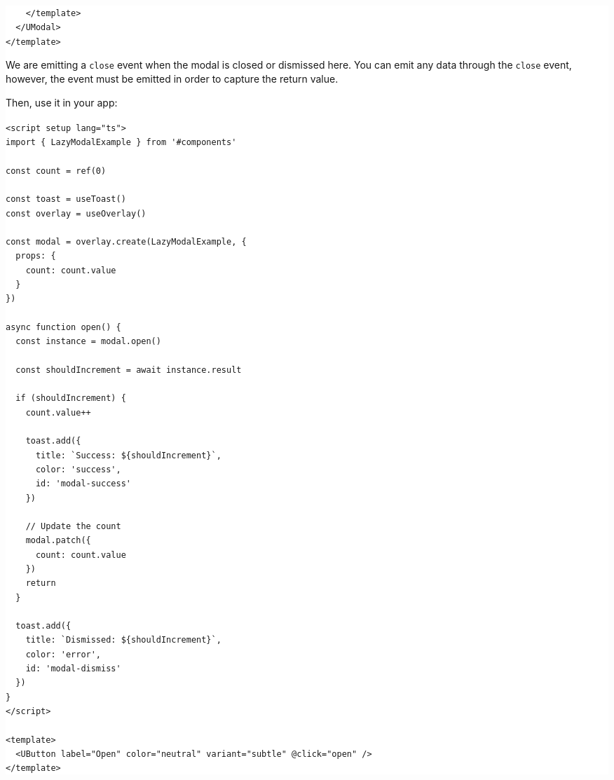 ```vue [ModalExample.vue]
    </template>
  </UModal>
</template>
```

<note>

We are emitting a `close` event when the modal is closed or dismissed here. You can emit any data through the `close` event, however, the event must be emitted in order to capture the return value.

</note>

Then, use it in your app:

```vue [ModalProgrammaticExample.vue]
<script setup lang="ts">
import { LazyModalExample } from '#components'

const count = ref(0)

const toast = useToast()
const overlay = useOverlay()

const modal = overlay.create(LazyModalExample, {
  props: {
    count: count.value
  }
})

async function open() {
  const instance = modal.open()

  const shouldIncrement = await instance.result

  if (shouldIncrement) {
    count.value++

    toast.add({
      title: `Success: ${shouldIncrement}`,
      color: 'success',
      id: 'modal-success'
    })

    // Update the count
    modal.patch({
      count: count.value
    })
    return
  }

  toast.add({
    title: `Dismissed: ${shouldIncrement}`,
    color: 'error',
    id: 'modal-dismiss'
  })
}
</script>

<template>
  <UButton label="Open" color="neutral" variant="subtle" @click="open" />
</template>
```
